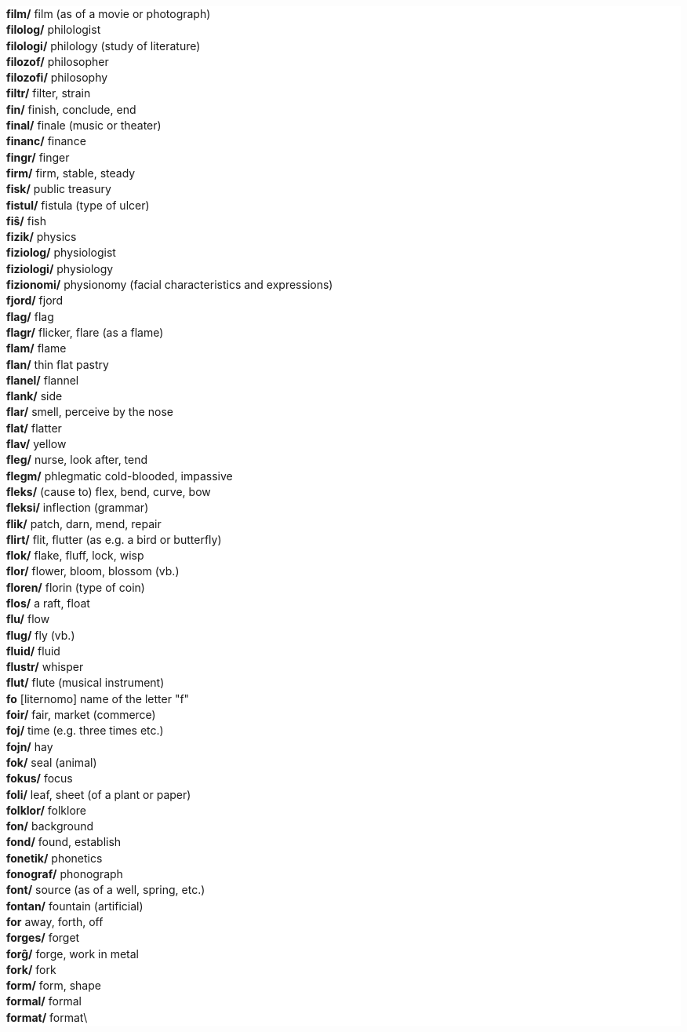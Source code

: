 **film/** film (as of a movie or photograph)\
**filolog/** philologist\
**filologi/** philology (study of literature)\
**filozof/** philosopher\
**filozofi/** philosophy\
**filtr/** filter, strain\
**fin/** finish, conclude, end\
**final/** finale (music or theater)\
**financ/** finance\
**fingr/** finger\
**firm/** firm, stable, steady\
**fisk/** public treasury\
**fistul/** fistula (type of ulcer)\
**fiŝ/** fish\
**fizik/** physics\
**fiziolog/** physiologist\
**fiziologi/** physiology\
**fizionomi/** physionomy (facial characteristics and expressions)\
**fjord/** fjord\
**flag/** flag\
**flagr/** flicker, flare (as a flame)\
**flam/** flame\
**flan/** thin flat pastry\
**flanel/** flannel\
**flank/** side\
**flar/** smell, perceive by the nose\
**flat/** flatter\
**flav/** yellow\
**fleg/** nurse, look after, tend\
**flegm/** phlegmatic cold-blooded, impassive\
**fleks/** (cause to) flex, bend, curve, bow\
**fleksi/** inflection (grammar)\
**flik/** patch, darn, mend, repair\
**flirt/** flit, flutter (as e.g. a bird or butterfly)\
**flok/** flake, fluff, lock, wisp\
**flor/** flower, bloom, blossom (vb.)\
**floren/** florin (type of coin)\
**flos/** a raft, float\
**flu/** flow\
**flug/** fly (vb.)\
**fluid/** fluid\
**flustr/** whisper\
**flut/** flute (musical instrument)\
**fo** \[liternomo\] name of the letter \"f\"\
**foir/** fair, market (commerce)\
**foj/** time (e.g. three times etc.)\
**fojn/** hay\
**fok/** seal (animal)\
**fokus/** focus\
**foli/** leaf, sheet (of a plant or paper)\
**folklor/** folklore\
**fon/** background\
**fond/** found, establish\
**fonetik/** phonetics\
**fonograf/** phonograph\
**font/** source (as of a well, spring, etc.)\
**fontan/** fountain (artificial)\
**for** away, forth, off\
**forges/** forget\
**forĝ/** forge, work in metal\
**fork/** fork\
**form/** form, shape\
**formal/** formal\
**format/** format\